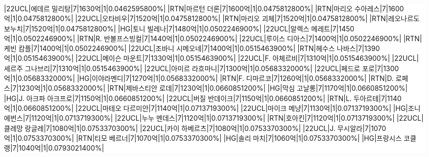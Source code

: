 |22UCL|에데르 밀리탕|7|1630억|1|0.0462595800%|
|RTN|마르턴 더론|7|1600억|1|0.0475812800%|
|RTN|마리오 수아레스|7|1600억|1|0.0475812800%|
|22UCL|오타비우|7|1520억|1|0.0475812800%|
|RTN|마리오 괴체|7|1520억|1|0.0475812800%|
|RTN|레오나르도 보누치|7|1520억|1|0.0475812800%|
|HG|토니 빌레나|7|1480억|1|0.0502246900%|
|22UCL|알렉스 메레트|7|1450억|1|0.0502246900%|
|RTN|R. 반볼프스빙컬|7|1440억|1|0.0502246900%|
|22UCL|루이스 디아스|7|1400억|1|0.0502246900%|
|RTN|케빈 캄플|7|1400억|1|0.0502246900%|
|22UCL|조바니 시메오네|7|1400억|1|0.0515463900%|
|RTN|헤수스 나바스|7|1390억|1|0.0515463900%|
|22UCL|메이슨 마운트|7|1330억|1|0.0515463900%|
|22UCL|F. 아체르비|7|1310억|1|0.0515463900%|
|22UCL|세르주 그나브리|7|1310억|1|0.0515463900%|
|22UCL|아미르 라흐마니|7|1300억|1|0.0568332000%|
|22UCL|페드로 포로|7|1300억|1|0.0568332000%|
|HG|이야라멘디|7|1270억|1|0.0568332000%|
|RTN|F. 디마르코|7|1260억|1|0.0568332000%|
|RTN|D. 로페스|7|1230억|1|0.0568332000%|
|RTN|제바스티안 로데|7|1230억|1|0.0660851200%|
|HG|막심 고날롱|7|1170억|1|0.0660851200%|
|HG|J. 아크파 아크프로|7|1150억|1|0.0660851200%|
|22UCL|버질 반데이크|7|1150억|1|0.0660851200%|
|RTN|L. 두아르테|7|1140억|1|0.0660851200%|
|22UCL|마테오 다르미안|7|1140억|1|0.0713719300%|
|22UCL|마이크 메냥|7|1130억|1|0.0713719300%|
|HG|조니 에번스|7|1120억|1|0.0713719300%|
|22UCL|누누 멘데스|7|1120억|1|0.0713719300%|
|RTN|호아킨|7|1120억|1|0.0713719300%|
|22UCL|클레망 랑글레|7|1080억|1|0.0753370300%|
|22UCL|카이 하베르츠|7|1080억|1|0.0753370300%|
|22UCL|J. 무시알라|7|1070억|1|0.0753370300%|
|RTN|티모 베르너|7|1070억|1|0.0753370300%|
|HG|솔리 마치|7|1060억|1|0.0753370300%|
|HG|프랑시스 코클랭|7|1040억|1|0.0793021400%|